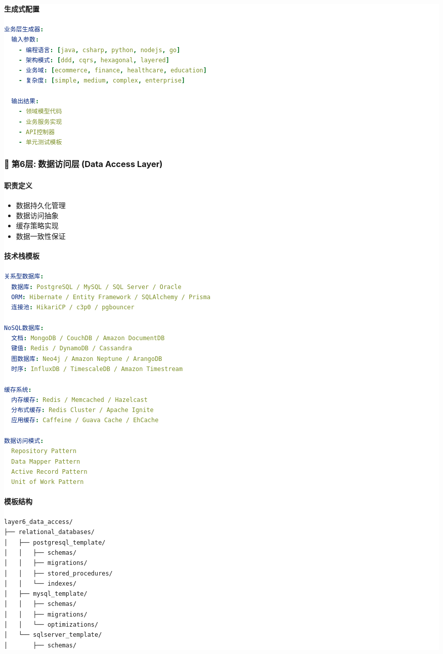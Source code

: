 #### **生成式配置**
```yaml
业务层生成器:
  输入参数:
    - 编程语言: [java, csharp, python, nodejs, go]
    - 架构模式: [ddd, cqrs, hexagonal, layered]
    - 业务域: [ecommerce, finance, healthcare, education]
    - 复杂度: [simple, medium, complex, enterprise]
  
  输出结果:
    - 领域模型代码
    - 业务服务实现
    - API控制器
    - 单元测试模板
```

### 💾 **第6层: 数据访问层 (Data Access Layer)**

#### **职责定义**
- 数据持久化管理
- 数据访问抽象
- 缓存策略实现
- 数据一致性保证

#### **技术栈模板**
```yaml
关系型数据库:
  数据库: PostgreSQL / MySQL / SQL Server / Oracle
  ORM: Hibernate / Entity Framework / SQLAlchemy / Prisma
  连接池: HikariCP / c3p0 / pgbouncer

NoSQL数据库:
  文档: MongoDB / CouchDB / Amazon DocumentDB
  键值: Redis / DynamoDB / Cassandra
  图数据库: Neo4j / Amazon Neptune / ArangoDB
  时序: InfluxDB / TimescaleDB / Amazon Timestream

缓存系统:
  内存缓存: Redis / Memcached / Hazelcast
  分布式缓存: Redis Cluster / Apache Ignite
  应用缓存: Caffeine / Guava Cache / EhCache

数据访问模式:
  Repository Pattern
  Data Mapper Pattern
  Active Record Pattern
  Unit of Work Pattern
```

#### **模板结构**
```
layer6_data_access/
├── relational_databases/
│   ├── postgresql_template/
│   │   ├── schemas/
│   │   ├── migrations/
│   │   ├── stored_procedures/
│   │   └── indexes/
│   ├── mysql_template/
│   │   ├── schemas/
│   │   ├── migrations/
│   │   └── optimizations/
│   └── sqlserver_template/
│       ├── schemas/
```